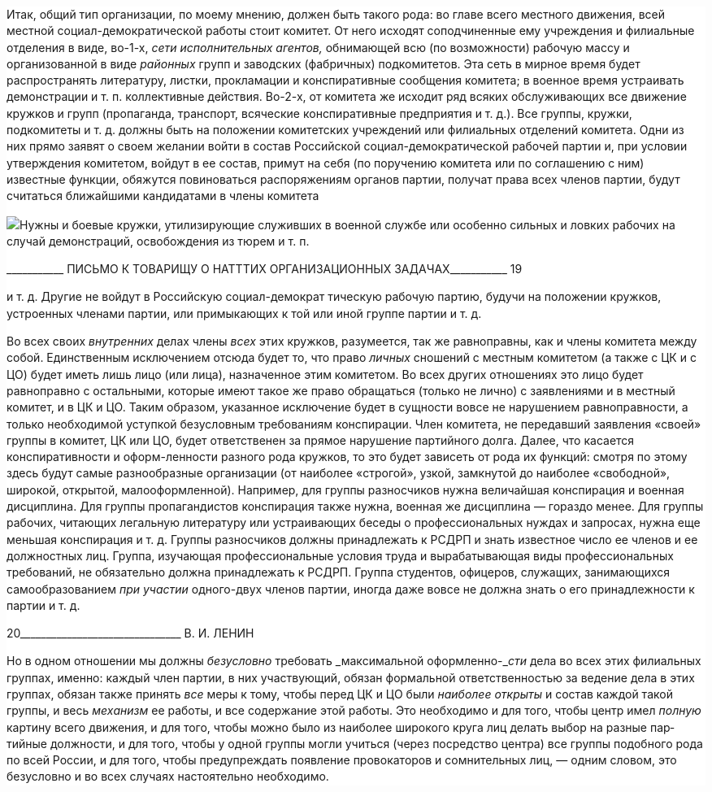 Итак, общий тип организации, по моему мнению, должен быть такого рода: во главе всего местного движения, всей местной социал-демократической работы стоит коми­тет. От него исходят соподчиненные ему учреждения и филиальные отделения в виде, во-1-х, _сети исполнительных агентов,_ обнимающей всю (по возможности) рабочую массу и организованной в виде _районных_ групп и заводских (фабричных) подкомите­тов. Эта сеть в мирное время будет распространять литературу, листки, прокламации и конспиративные сообщения комитета; в военное время устраивать демонстрации и т. п. коллективные действия. Во-2-х, от комитета же исходит ряд всяких обслуживающих все движение кружков и групп (пропаганда, транспорт, всяческие конспиративные предприятия и т. д.). Все группы, кружки, подкомитеты и т. д. должны быть на положе­нии комитетских учреждений или филиальных отделений комитета. Одни из них прямо заявят о своем желании войти в состав Российской социал-демократической рабочей партии и, при условии утверждения комитетом, войдут в ее состав, примут на себя (по поручению комитета или по соглашению с ним) известные функции, обяжутся повино­ваться распоряжениям органов партии, получат права всех членов партии, будут счи­таться ближайшими кандидатами в члены комитета

![](file:///C:/Users/bot32/AppData/Local/Temp/msohtmlclip1/01/clip_image002.png)Нужны и боевые кружки, утилизирующие служивших в военной службе или особенно сильных и ловких рабочих на случай демонстраций, освобождения из тюрем и т. п.

  

___________ ПИСЬМО К ТОВАРИЩУ О НАТТТИХ ОРГАНИЗАЦИОННЫХ ЗАДАЧАХ___________ 19

и т. д. Другие не войдут в Российскую социал-демократ тическую рабочую партию, бу­дучи на положении кружков, устроенных членами партии, или примыкающих к той или иной группе партии и т. д.

Во всех своих _внутренних_ делах члены _всех_ этих кружков, разумеется, так же равно­правны, как и члены комитета между собой. Единственным исключением отсюда будет то, что право _личных_ сношений с местным комитетом (а также с ЦК и с ЦО) будет иметь лишь лицо (или лица), назначенное этим комитетом. Во всех других отношениях это лицо будет равноправно с остальными, которые имеют такое же право обращаться (только не лично) с заявлениями и в местный комитет, и в ЦК и ЦО. Таким образом, указанное исключение будет в сущности вовсе не нарушением равноправности, а толь­ко необходимой уступкой безусловным требованиям конспирации. Член комитета, не передавший заявления «своей» группы в комитет, ЦК или ЦО, будет ответственен за прямое нарушение партийного долга. Далее, что касается конспиративности и оформ-ленности разного рода кружков, то это будет зависеть от рода их функций: смотря по этому здесь будут самые разнообразные организации (от наиболее «строгой», узкой, замкнутой до наиболее «свободной», широкой, открытой, малооформленной). Напри­мер, для группы разносчиков нужна величайшая конспирация и военная дисциплина. Для группы пропагандистов конспирация также нужна, военная же дисциплина — го­раздо менее. Для группы рабочих, читающих легальную литературу или устраивающих беседы о профессиональных нуждах и запросах, нужна еще меньшая конспирация и т. д. Группы разносчиков должны принадлежать к РСДРП и знать известное число ее членов и ее должностных лиц. Группа, изучающая профессиональные условия труда и вырабатывающая виды профессиональных требований, не обязательно должна принад­лежать к РСДРП. Группа студентов, офицеров, служащих, занимающихся самообразо­ванием _при участии_ одного-двух членов партии, иногда даже вовсе не должна знать о его принадлежности к партии и т. д.

  

20_______________________________ В. И. ЛЕНИН

Но в одном отношении мы должны _безусловно_ требовать _максимальной оформленно-__сти_ дела во всех этих филиальных группах, именно: каждый член партии, в них участ­вующий, обязан формальной ответственностью за ведение дела в этих группах, обязан также принять _все_ меры к тому, чтобы перед ЦК и ЦО были _наиболее открыты_ и со­став каждой такой группы, и весь _механизм_ ее работы, и все содержание этой работы. Это необходимо и для того, чтобы центр имел _полную_ картину всего движения, и для того, чтобы можно было из наиболее широкого круга лиц делать выбор на разные пар­тийные должности, и для того, чтобы у одной группы могли учиться (через посредство центра) все группы подобного рода по всей России, и для того, чтобы предупреждать появление провокаторов и сомнительных лиц, — одним словом, это безусловно и во всех случаях настоятельно необходимо.
